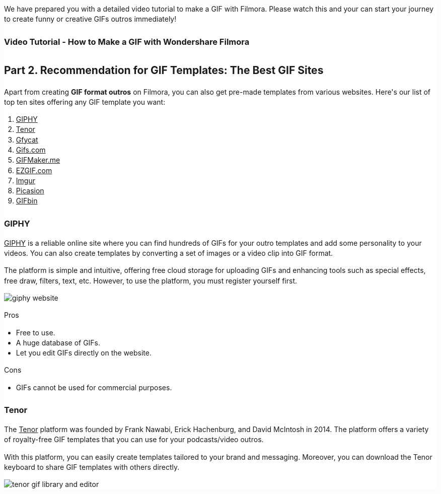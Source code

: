 We have prepared you with a detailed video tutorial to make a GIF with Filmora. Please watch this and your can start your journey to create funny or creative GIFs outros immediately!

### Video Tutorial - How to Make a GIF with Wondershare Filmora

## Part 2\. Recommendation for GIF Templates: The Best GIF Sites

Apart from creating **GIF format outros** on Filmora, you can also get pre-made templates from various websites. Here's our list of top ten sites offering any GIF template you want:

1. [GIPHY](#part2-1)
2. [Tenor](#part2-2)
3. [Gfycat](#part2-3)
4. [Gifs.com](#part2-4)
5. [GIFMaker.me](#part2-5)
6. [EZGIF.com](#part2-6)
7. [Imgur](#part2-7)
8. [Picasion](#part2-8)
9. [GIFbin](#part2-9)

### GIPHY

[GIPHY](https://giphy.com/) is a reliable online site where you can find hundreds of GIFs for your outro templates and add some personality to your videos. You can also create templates by converting a set of images or a video clip into GIF format.

The platform is simple and intuitive, offering free cloud storage for uploading GIFs and enhancing tools such as special effects, free draw, filters, text, etc. However, to use the platform, you must register yourself first.

![giphy website](https://images.wondershare.com/filmora/article-images/2022/11/giphy-website.png)

 Pros

* Free to use.
* A huge database of GIFs.
* Let you edit GIFs directly on the website.

 Cons

* GIFs cannot be used for commercial purposes.

### Tenor

The [Tenor](https://tenor.com/) platform was founded by Frank Nawabi, Erick Hachenburg, and David McIntosh in 2014\. The platform offers a variety of royalty-free GIF templates that you can use for your podcasts/video outros.

With this platform, you can easily create templates tailored to your brand and messaging. Moreover, you can download the Tenor keyboard to share GIF templates with others directly.

![tenor gif library and editor](https://images.wondershare.com/filmora/article-images/2022/11/tenor-gif-library-and-editor.png)
